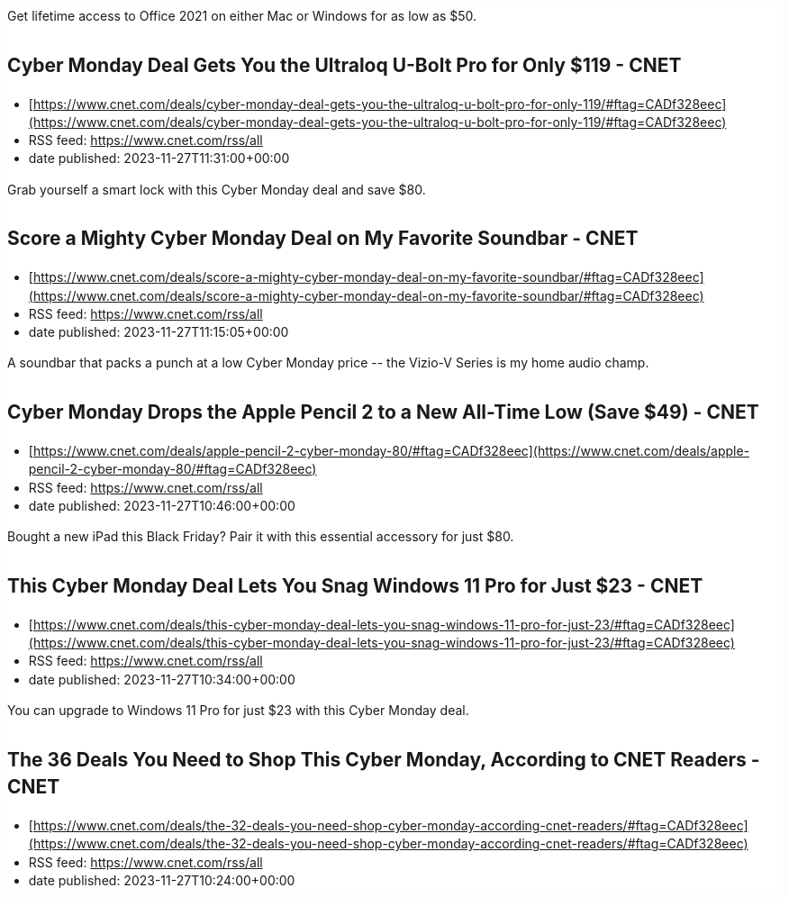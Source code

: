Get lifetime access to Office 2021 on either Mac or Windows for as low as $50.

## Cyber Monday Deal Gets You the Ultraloq U-Bolt Pro for Only $119     - CNET
 - [https://www.cnet.com/deals/cyber-monday-deal-gets-you-the-ultraloq-u-bolt-pro-for-only-119/#ftag=CADf328eec](https://www.cnet.com/deals/cyber-monday-deal-gets-you-the-ultraloq-u-bolt-pro-for-only-119/#ftag=CADf328eec)
 - RSS feed: https://www.cnet.com/rss/all
 - date published: 2023-11-27T11:31:00+00:00

Grab yourself a smart lock with this Cyber Monday deal and save $80.

## Score a Mighty Cyber Monday Deal on My Favorite Soundbar     - CNET
 - [https://www.cnet.com/deals/score-a-mighty-cyber-monday-deal-on-my-favorite-soundbar/#ftag=CADf328eec](https://www.cnet.com/deals/score-a-mighty-cyber-monday-deal-on-my-favorite-soundbar/#ftag=CADf328eec)
 - RSS feed: https://www.cnet.com/rss/all
 - date published: 2023-11-27T11:15:05+00:00

A soundbar that packs a punch at a low Cyber Monday price -- the Vizio-V Series is my home audio champ.

## Cyber Monday Drops the Apple Pencil 2 to a New All-Time Low (Save $49)     - CNET
 - [https://www.cnet.com/deals/apple-pencil-2-cyber-monday-80/#ftag=CADf328eec](https://www.cnet.com/deals/apple-pencil-2-cyber-monday-80/#ftag=CADf328eec)
 - RSS feed: https://www.cnet.com/rss/all
 - date published: 2023-11-27T10:46:00+00:00

Bought a new iPad this Black Friday? Pair it with this essential accessory for just $80.

## This Cyber Monday Deal Lets You Snag Windows 11 Pro for Just $23     - CNET
 - [https://www.cnet.com/deals/this-cyber-monday-deal-lets-you-snag-windows-11-pro-for-just-23/#ftag=CADf328eec](https://www.cnet.com/deals/this-cyber-monday-deal-lets-you-snag-windows-11-pro-for-just-23/#ftag=CADf328eec)
 - RSS feed: https://www.cnet.com/rss/all
 - date published: 2023-11-27T10:34:00+00:00

You can upgrade to Windows 11 Pro for just $23 with this Cyber Monday deal.

## The 36 Deals You Need to Shop This Cyber Monday, According to CNET Readers     - CNET
 - [https://www.cnet.com/deals/the-32-deals-you-need-shop-cyber-monday-according-cnet-readers/#ftag=CADf328eec](https://www.cnet.com/deals/the-32-deals-you-need-shop-cyber-monday-according-cnet-readers/#ftag=CADf328eec)
 - RSS feed: https://www.cnet.com/rss/all
 - date published: 2023-11-27T10:24:00+00:00
